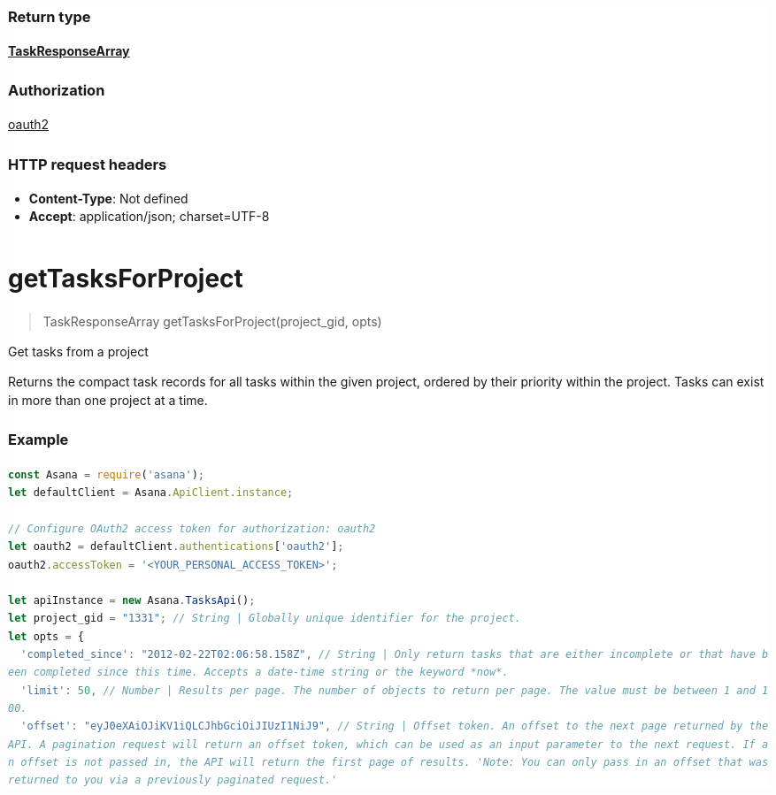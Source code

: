 ### Return type

[**TaskResponseArray**](TaskResponseArray.md)

### Authorization

[oauth2](../README.md#oauth2)

### HTTP request headers

 - **Content-Type**: Not defined
 - **Accept**: application/json; charset=UTF-8

<a name="getTasksForProject"></a>
# **getTasksForProject**
> TaskResponseArray getTasksForProject(project_gid, opts)

Get tasks from a project

Returns the compact task records for all tasks within the given project, ordered by their priority within the project. Tasks can exist in more than one project at a time.

### Example
```javascript
const Asana = require('asana');
let defaultClient = Asana.ApiClient.instance;

// Configure OAuth2 access token for authorization: oauth2
let oauth2 = defaultClient.authentications['oauth2'];
oauth2.accessToken = '<YOUR_PERSONAL_ACCESS_TOKEN>';

let apiInstance = new Asana.TasksApi();
let project_gid = "1331"; // String | Globally unique identifier for the project.
let opts = { 
  'completed_since': "2012-02-22T02:06:58.158Z", // String | Only return tasks that are either incomplete or that have been completed since this time. Accepts a date-time string or the keyword *now*. 
  'limit': 50, // Number | Results per page. The number of objects to return per page. The value must be between 1 and 100.
  'offset': "eyJ0eXAiOJiKV1iQLCJhbGciOiJIUzI1NiJ9", // String | Offset token. An offset to the next page returned by the API. A pagination request will return an offset token, which can be used as an input parameter to the next request. If an offset is not passed in, the API will return the first page of results. 'Note: You can only pass in an offset that was returned to you via a previously paginated request.'
```